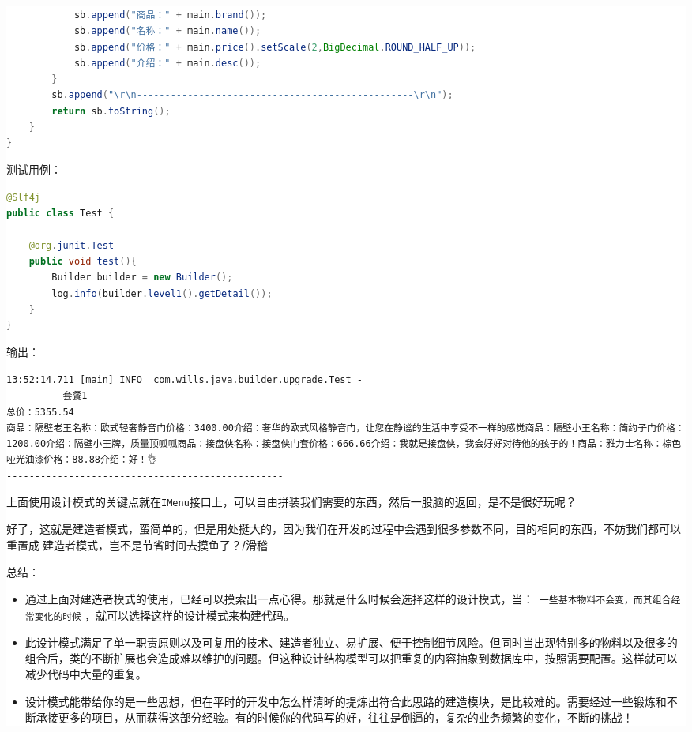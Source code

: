 ```java
            sb.append("商品：" + main.brand());
            sb.append("名称：" + main.name());
            sb.append("价格：" + main.price().setScale(2,BigDecimal.ROUND_HALF_UP));
            sb.append("介绍：" + main.desc());
        }
        sb.append("\r\n-------------------------------------------------\r\n");
        return sb.toString();
    }
}
```

测试用例：

```java
@Slf4j
public class Test {

    @org.junit.Test
    public void test(){
        Builder builder = new Builder();
        log.info(builder.level1().getDetail());
    }
}
```

输出：

```console
13:52:14.711 [main] INFO  com.wills.java.builder.upgrade.Test - 
----------套餐1-------------
总价：5355.54
商品：隔壁老王名称：欧式轻奢静音门价格：3400.00介绍：奢华的欧式风格静音门，让您在静谧的生活中享受不一样的感觉商品：隔壁小王名称：简约子门价格：1200.00介绍：隔壁小王牌，质量顶呱呱商品：接盘侠名称：接盘侠门套价格：666.66介绍：我就是接盘侠，我会好好对待他的孩子的！商品：雅力士名称：棕色哑光油漆价格：88.88介绍：好！👌
-------------------------------------------------
```



上面使用设计模式的关键点就在```IMenu```接口上，可以自由拼装我们需要的东西，然后一股脑的返回，是不是很好玩呢？



好了，这就是建造者模式，蛮简单的，但是用处挺大的，因为我们在开发的过程中会遇到很多参数不同，目的相同的东西，不妨我们都可以重置成 建造者模式，岂不是节省时间去摸鱼了？/滑稽



总结：

+ 通过上⾯对建造者模式的使⽤，已经可以摸索出⼀点⼼得。那就是什么时候会选择这样的设计模式，当：``` ⼀些基本物料不会变，⽽其组合经常变化的时候``` ，就可以选择这样的设计模式来构建代码。

+ 此设计模式满⾜了单⼀职责原则以及可复⽤的技术、建造者独⽴、易扩展、便于控制细节⻛险。但同时当出现特别多的物料以及很多的组合后，类的不断扩展也会造成难以维护的问题。但这种设计结构模型可以把重复的内容抽象到数据库中，按照需要配置。这样就可以减少代码中⼤量的重复。

+ 设计模式能带给你的是⼀些思想，但在平时的开发中怎么样清晰的提炼出符合此思路的建造模块，是⽐较难的。需要经过⼀些锻炼和不断承接更多的项⽬，从⽽获得这部分经验。有的时候你的代码写的好，往往是倒逼的，复杂的业务频繁的变化，不断的挑战！